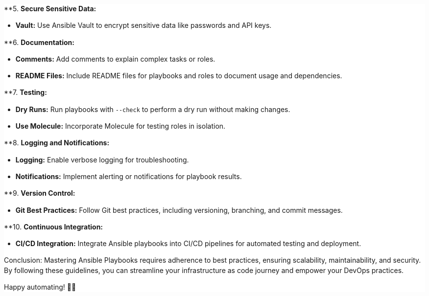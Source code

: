 
\*\*5. **Secure Sensitive Data:**

* **Vault:** Use Ansible Vault to encrypt sensitive data like passwords and API keys.
    

\*\*6. **Documentation:**

* **Comments:** Add comments to explain complex tasks or roles.
    
* **README Files:** Include README files for playbooks and roles to document usage and dependencies.
    

\*\*7. **Testing:**

* **Dry Runs:** Run playbooks with `--check` to perform a dry run without making changes.
    
* **Use Molecule:** Incorporate Molecule for testing roles in isolation.
    

\*\*8. **Logging and Notifications:**

* **Logging:** Enable verbose logging for troubleshooting.
    
* **Notifications:** Implement alerting or notifications for playbook results.
    

\*\*9. **Version Control:**

* **Git Best Practices:** Follow Git best practices, including versioning, branching, and commit messages.
    

\*\*10. **Continuous Integration:**

* **CI/CD Integration:** Integrate Ansible playbooks into CI/CD pipelines for automated testing and deployment.
    

Conclusion: Mastering Ansible Playbooks requires adherence to best practices, ensuring scalability, maintainability, and security. By following these guidelines, you can streamline your infrastructure as code journey and empower your DevOps practices.

Happy automating! 🚀🔧